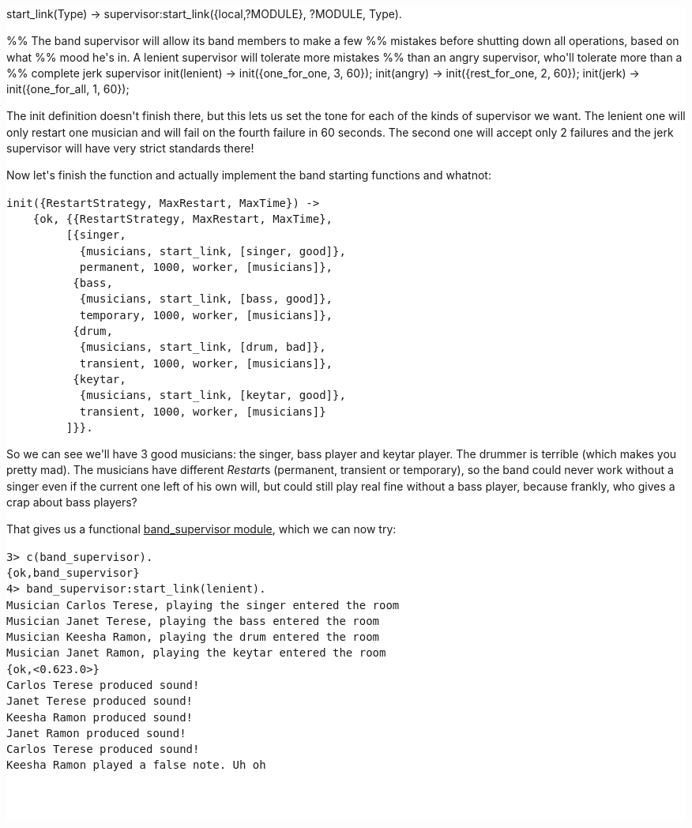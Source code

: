 start_link(Type) -&gt;
    supervisor:start_link({local,?MODULE}, ?MODULE, Type).

%% The band supervisor will allow its band members to make a few
%% mistakes before shutting down all operations, based on what
%% mood he's in. A lenient supervisor will tolerate more mistakes
%% than an angry supervisor, who'll tolerate more than a
%% complete jerk supervisor
init(lenient) -&gt;
    init({one_for_one, 3, 60});
init(angry) -&gt;
    init({rest_for_one, 2, 60});
init(jerk) -&gt;
    init({one_for_all, 1, 60});
</pre>


<p>The init definition doesn't finish there, but this lets us set the tone for each of the kinds of supervisor we want. The lenient one will only restart one musician and will fail on the fourth failure in 60 seconds. The second one will accept only 2 failures and the jerk supervisor will have very strict standards there!</p>

<p>Now let's finish the function and actually implement the band starting functions and whatnot:</p>

<pre class="brush:erl">
init({RestartStrategy, MaxRestart, MaxTime}) -&gt;
    {ok, {{RestartStrategy, MaxRestart, MaxTime},
         [{singer,
           {musicians, start_link, [singer, good]},
           permanent, 1000, worker, [musicians]},
          {bass,
           {musicians, start_link, [bass, good]},
           temporary, 1000, worker, [musicians]},
          {drum,
           {musicians, start_link, [drum, bad]},
           transient, 1000, worker, [musicians]},
          {keytar,
           {musicians, start_link, [keytar, good]},
           transient, 1000, worker, [musicians]}
         ]}}.
</pre>

<p>So we can see we'll have 3 good musicians: the singer, bass player and keytar player. The drummer is terrible (which makes you pretty mad). The musicians have different <var>Restart</var>s (permanent, transient or temporary), so the band could never work without a singer even if the current one left of his own will, but could still play real fine without a bass player, because frankly, who gives a crap about bass players?</p>

<p>That gives us a functional <a class="source" href="http://learnyousomeerlang.com/static/erlang/band_supervisor.erl">band_supervisor module</a>, which we can now try:</p>

<pre class="brush:eshell">
3&gt; c(band_supervisor).             
{ok,band_supervisor}
4&gt; band_supervisor:start_link(lenient).
Musician Carlos Terese, playing the singer entered the room
Musician Janet Terese, playing the bass entered the room
Musician Keesha Ramon, playing the drum entered the room
Musician Janet Ramon, playing the keytar entered the room
{ok,&lt;0.623.0&gt;}
Carlos Terese produced sound!
Janet Terese produced sound!
Keesha Ramon produced sound!
Janet Ramon produced sound!
Carlos Terese produced sound!
Keesha Ramon played a false note. Uh oh